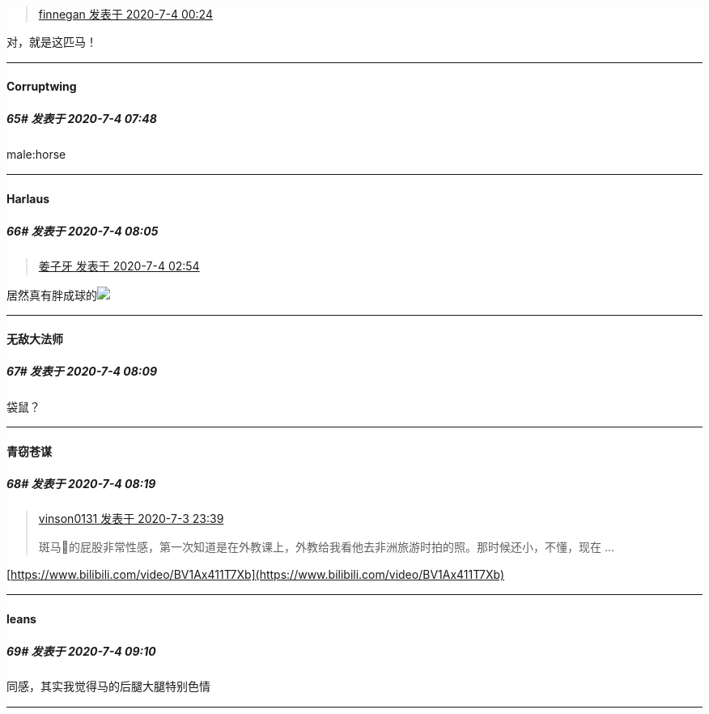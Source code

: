 
<blockquote><a href="httphttps://bbs.saraba1st.com/2b/forum.php?mod=redirect&amp;goto=findpost&amp;pid=48057870&amp;ptid=1945686" target="_blank">finnegan 发表于 2020-7-4 00:24</a></blockquote>
对，就是这匹马！


-----

####  Corruptwing  
##### 65#       发表于 2020-7-4 07:48


male:horse


-----

####  Harlaus  
##### 66#       发表于 2020-7-4 08:05


<blockquote><a href="httphttps://bbs.saraba1st.com/2b/forum.php?mod=redirect&amp;goto=findpost&amp;pid=48059408&amp;ptid=1945686" target="_blank">姜子牙 发表于 2020-7-4 02:54</a></blockquote>
居然真有胖成球的<img src="https://static.saraba1st.com/image/smiley/face2017/003.png" referrerpolicy="no-referrer">


-----

####  无敌大法师  
##### 67#       发表于 2020-7-4 08:09


袋鼠？


-----

####  青窃苍谋  
##### 68#       发表于 2020-7-4 08:19


<blockquote><a href="httphttps://bbs.saraba1st.com/2b/forum.php?mod=redirect&amp;goto=findpost&amp;pid=48057309&amp;ptid=1945686" target="_blank">vinson0131 发表于 2020-7-3 23:39</a>

斑马🦓的屁股非常性感，第一次知道是在外教课上，外教给我看他去非洲旅游时拍的照。那时候还小，不懂，现在 ...</blockquote>
[https://www.bilibili.com/video/BV1Ax411T7Xb](https://www.bilibili.com/video/BV1Ax411T7Xb)


-----

####  leans  
##### 69#       发表于 2020-7-4 09:10


同感，其实我觉得马的后腿大腿特别色情


-----

